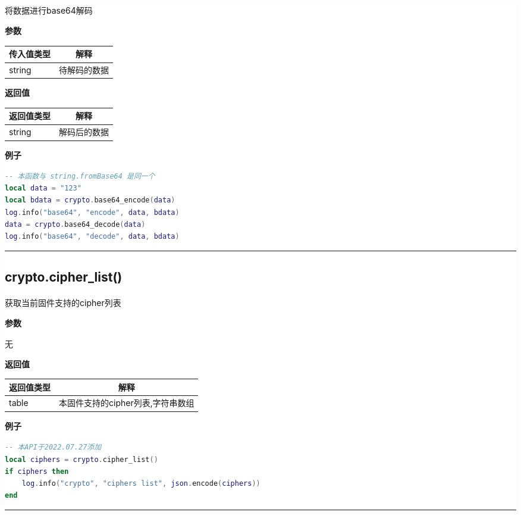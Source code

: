 
将数据进行base64解码

**参数**

|传入值类型|解释|
|-|-|
|string|待解码的数据|

**返回值**

|返回值类型|解释|
|-|-|
|string|解码后的数据|

**例子**

```lua
-- 本函数与 string.fromBase64 是同一个
local data = "123"
local bdata = crypto.base64_encode(data)
log.info("base64", "encode", data, bdata)
data = crypto.base64_decode(data)
log.info("base64", "decode", data, bdata)

```

---

## crypto.cipher_list()



获取当前固件支持的cipher列表

**参数**

无

**返回值**

|返回值类型|解释|
|-|-|
|table|本固件支持的cipher列表,字符串数组|

**例子**

```lua
-- 本API于2022.07.27添加
local ciphers = crypto.cipher_list()
if ciphers then
    log.info("crypto", "ciphers list", json.encode(ciphers))
end

```

---